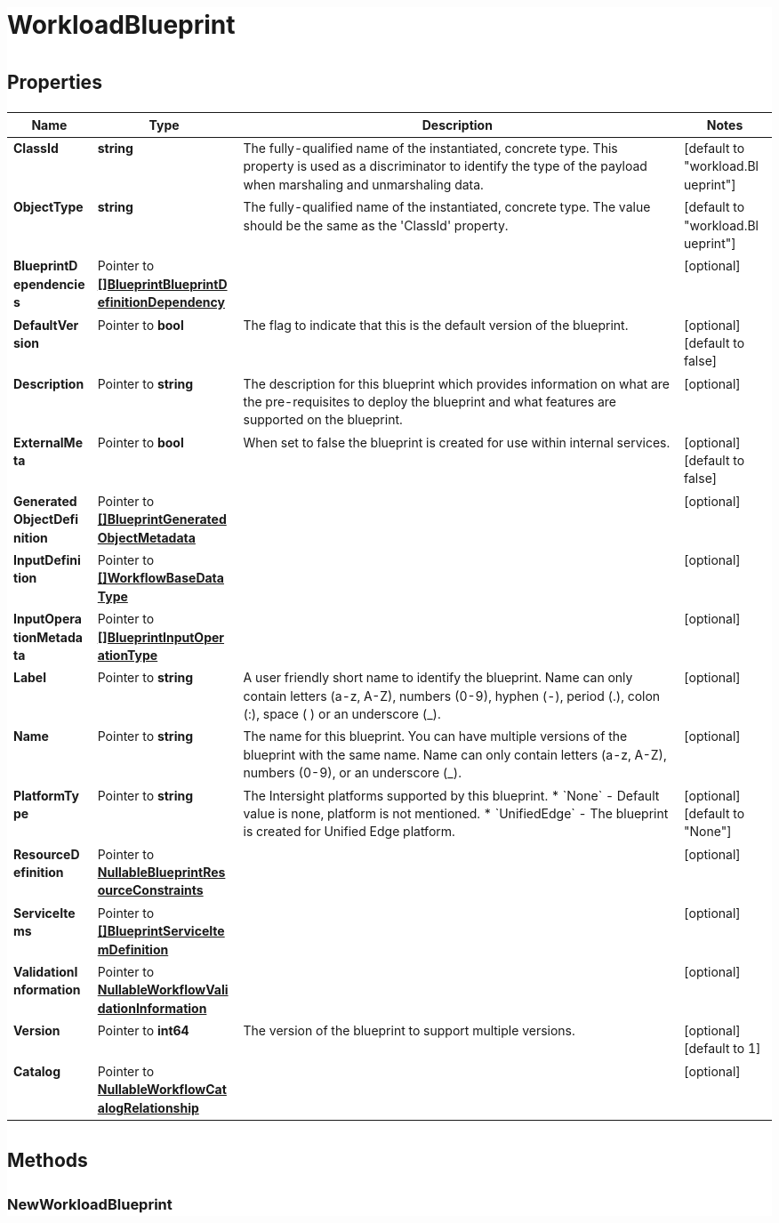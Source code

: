 # WorkloadBlueprint

## Properties

Name | Type | Description | Notes
------------ | ------------- | ------------- | -------------
**ClassId** | **string** | The fully-qualified name of the instantiated, concrete type. This property is used as a discriminator to identify the type of the payload when marshaling and unmarshaling data. | [default to "workload.Blueprint"]
**ObjectType** | **string** | The fully-qualified name of the instantiated, concrete type. The value should be the same as the &#39;ClassId&#39; property. | [default to "workload.Blueprint"]
**BlueprintDependencies** | Pointer to [**[]BlueprintBlueprintDefinitionDependency**](BlueprintBlueprintDefinitionDependency.md) |  | [optional] 
**DefaultVersion** | Pointer to **bool** | The flag to indicate that this is the default version of the blueprint. | [optional] [default to false]
**Description** | Pointer to **string** | The description for this blueprint which provides information on what are the pre-requisites to deploy the blueprint and what features are supported on the blueprint. | [optional] 
**ExternalMeta** | Pointer to **bool** | When set to false the blueprint is created for use within internal services. | [optional] [default to false]
**GeneratedObjectDefinition** | Pointer to [**[]BlueprintGeneratedObjectMetadata**](BlueprintGeneratedObjectMetadata.md) |  | [optional] 
**InputDefinition** | Pointer to [**[]WorkflowBaseDataType**](WorkflowBaseDataType.md) |  | [optional] 
**InputOperationMetadata** | Pointer to [**[]BlueprintInputOperationType**](BlueprintInputOperationType.md) |  | [optional] 
**Label** | Pointer to **string** | A user friendly short name to identify the blueprint. Name can only contain letters (a-z, A-Z), numbers (0-9), hyphen (-), period (.), colon (:), space ( ) or an underscore (_). | [optional] 
**Name** | Pointer to **string** | The name for this blueprint. You can have multiple versions of the blueprint with the same name. Name can only contain letters (a-z, A-Z), numbers (0-9), or an underscore (_). | [optional] 
**PlatformType** | Pointer to **string** | The Intersight platforms supported by this blueprint. * &#x60;None&#x60; - Default value is none, platform is not mentioned. * &#x60;UnifiedEdge&#x60; - The blueprint is created for Unified Edge platform. | [optional] [default to "None"]
**ResourceDefinition** | Pointer to [**NullableBlueprintResourceConstraints**](BlueprintResourceConstraints.md) |  | [optional] 
**ServiceItems** | Pointer to [**[]BlueprintServiceItemDefinition**](BlueprintServiceItemDefinition.md) |  | [optional] 
**ValidationInformation** | Pointer to [**NullableWorkflowValidationInformation**](WorkflowValidationInformation.md) |  | [optional] 
**Version** | Pointer to **int64** | The version of the blueprint to support multiple versions. | [optional] [default to 1]
**Catalog** | Pointer to [**NullableWorkflowCatalogRelationship**](WorkflowCatalogRelationship.md) |  | [optional] 

## Methods

### NewWorkloadBlueprint
